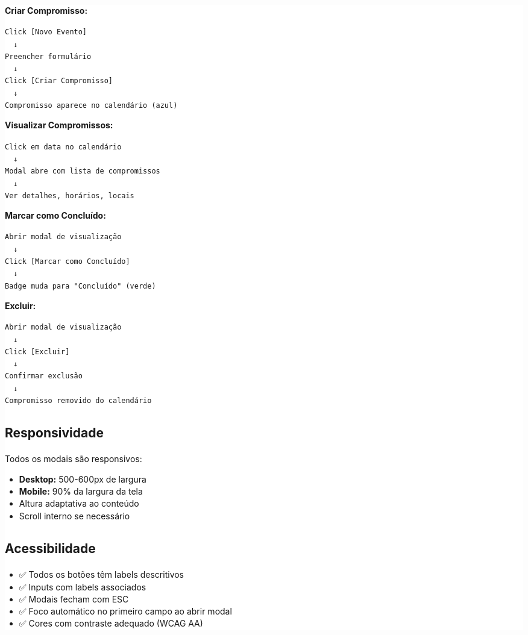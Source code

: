 **Criar Compromisso:**
```
Click [Novo Evento]
  ↓
Preencher formulário
  ↓
Click [Criar Compromisso]
  ↓
Compromisso aparece no calendário (azul)
```

**Visualizar Compromissos:**
```
Click em data no calendário
  ↓
Modal abre com lista de compromissos
  ↓
Ver detalhes, horários, locais
```

**Marcar como Concluído:**
```
Abrir modal de visualização
  ↓
Click [Marcar como Concluído]
  ↓
Badge muda para "Concluído" (verde)
```

**Excluir:**
```
Abrir modal de visualização
  ↓
Click [Excluir]
  ↓
Confirmar exclusão
  ↓
Compromisso removido do calendário
```

## Responsividade

Todos os modais são responsivos:
- **Desktop:** 500-600px de largura
- **Mobile:** 90% da largura da tela
- Altura adaptativa ao conteúdo
- Scroll interno se necessário

## Acessibilidade

- ✅ Todos os botões têm labels descritivos
- ✅ Inputs com labels associados
- ✅ Modais fecham com ESC
- ✅ Foco automático no primeiro campo ao abrir modal
- ✅ Cores com contraste adequado (WCAG AA)
